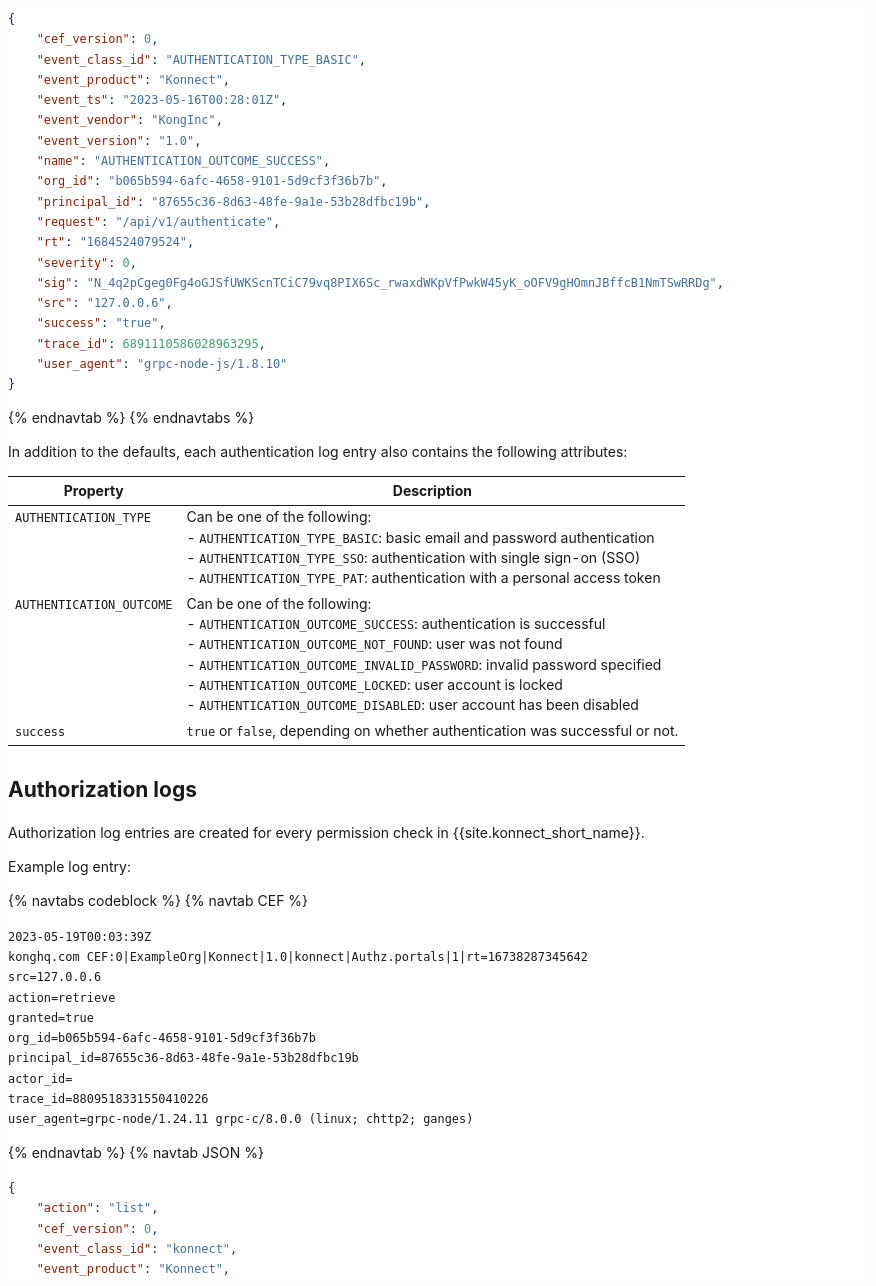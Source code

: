 ```json
{
    "cef_version": 0,
    "event_class_id": "AUTHENTICATION_TYPE_BASIC",
    "event_product": "Konnect",
    "event_ts": "2023-05-16T00:28:01Z",
    "event_vendor": "KongInc",
    "event_version": "1.0",
    "name": "AUTHENTICATION_OUTCOME_SUCCESS",
    "org_id": "b065b594-6afc-4658-9101-5d9cf3f36b7b",
    "principal_id": "87655c36-8d63-48fe-9a1e-53b28dfbc19b",
    "request": "/api/v1/authenticate",
    "rt": "1684524079524",
    "severity": 0,
    "sig": "N_4q2pCgeg0Fg4oGJSfUWKScnTCiC79vq8PIX6Sc_rwaxdWKpVfPwkW45yK_oOFV9gHOmnJBffcB1NmTSwRRDg",
    "src": "127.0.0.6",
    "success": "true",
    "trace_id": 6891110586028963295,
    "user_agent": "grpc-node-js/1.8.10"
}
```
{% endnavtab %}
{% endnavtabs %}

In addition to the defaults, each authentication log entry also contains the following attributes:

Property | Description
---------|-------------
`AUTHENTICATION_TYPE` | Can be one of the following: <br> - `AUTHENTICATION_TYPE_BASIC`: basic email and password authentication <br> - `AUTHENTICATION_TYPE_SSO`: authentication with single sign-on (SSO) <br> - `AUTHENTICATION_TYPE_PAT`: authentication with a personal access token
`AUTHENTICATION_OUTCOME` | Can be one of the following: <br> - `AUTHENTICATION_OUTCOME_SUCCESS`: authentication is successful<br> - `AUTHENTICATION_OUTCOME_NOT_FOUND`: user was not found<br> - `AUTHENTICATION_OUTCOME_INVALID_PASSWORD`: invalid password specified <br> - `AUTHENTICATION_OUTCOME_LOCKED`: user account is locked<br> - `AUTHENTICATION_OUTCOME_DISABLED`: user account has been disabled
`success` | `true` or `false`, depending on whether authentication was successful or not.

## Authorization logs

Authorization log entries are created for every permission check in {{site.konnect_short_name}}.

Example log entry:

{% navtabs codeblock %}
{% navtab CEF %}
```log
2023-05-19T00:03:39Z
konghq.com CEF:0|ExampleOrg|Konnect|1.0|konnect|Authz.portals|1|rt=16738287345642 
src=127.0.0.6 
action=retrieve 
granted=true 
org_id=b065b594-6afc-4658-9101-5d9cf3f36b7b 
principal_id=87655c36-8d63-48fe-9a1e-53b28dfbc19b 
actor_id= 
trace_id=8809518331550410226 
user_agent=grpc-node/1.24.11 grpc-c/8.0.0 (linux; chttp2; ganges)
```
{% endnavtab %}
{% navtab JSON %}
```json
{
    "action": "list",
    "cef_version": 0,
    "event_class_id": "konnect",
    "event_product": "Konnect",
```